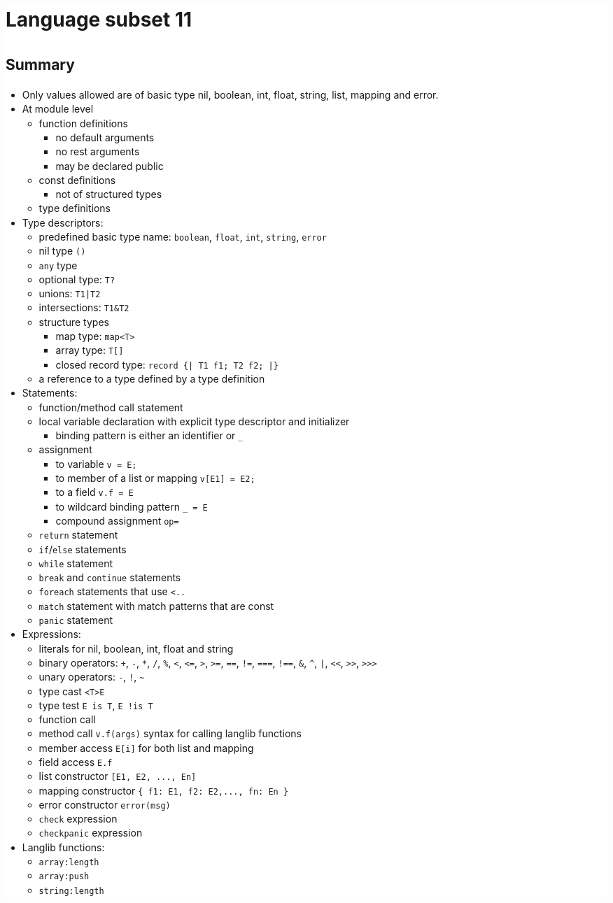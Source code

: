 # Language subset 11

## Summary

* Only values allowed are of basic type nil, boolean, int, float, string, list, mapping and error.
* At module level
   * function definitions
      * no default arguments
      * no rest arguments
      * may be declared public
   * const definitions
      * not of structured types
   * type definitions
* Type descriptors:
   * predefined basic type name: `boolean`, `float`, `int`, `string`, `error`
   * nil type `()`
   * `any` type
   * optional type: `T?`
   * unions: `T1|T2`
   * intersections: `T1&T2`
   * structure types
      * map type: `map<T>`
      * array type: `T[]`
      * closed record type: `record {| T1 f1; T2 f2; |}`
   * a reference to a type defined by a type definition
* Statements:
   * function/method call statement
   * local variable declaration with explicit type descriptor and initializer
      * binding pattern is either an identifier or `_`
   * assignment
      * to variable `v = E;`
      * to member of a list or mapping `v[E1] = E2;`
      * to a field `v.f = E`
      * to wildcard binding pattern `_ = E`
      * compound assignment `op=`
   * `return` statement
   * `if`/`else` statements
   * `while` statement
   * `break` and `continue` statements
   * `foreach` statements that use  `<..`
   * `match` statement with match patterns that are const
   * `panic` statement
* Expressions:
   * literals for nil, boolean, int, float and string
   * binary operators: `+`, `-`, `*`, `/`, `%`, `<`, `<=`, `>`, `>=`, `==`, `!=`, `===`, `!==`, `&`, `^`, `|`, `<<`, `>>`, `>>>`
   * unary operators: `-`, `!`, `~`
   * type cast `<T>E`
   * type test `E is T`, `E !is T`
   * function call
   * method call `v.f(args)` syntax for calling langlib functions
   * member access `E[i]` for both list and mapping
   * field access `E.f`
   * list constructor `[E1, E2, ..., En]`
   * mapping constructor `{ f1: E1, f2: E2,..., fn: En }`
   * error constructor `error(msg)`
   * `check` expression
   * `checkpanic` expression
* Langlib functions:
  * `array:length`
  * `array:push`
  * `string:length`